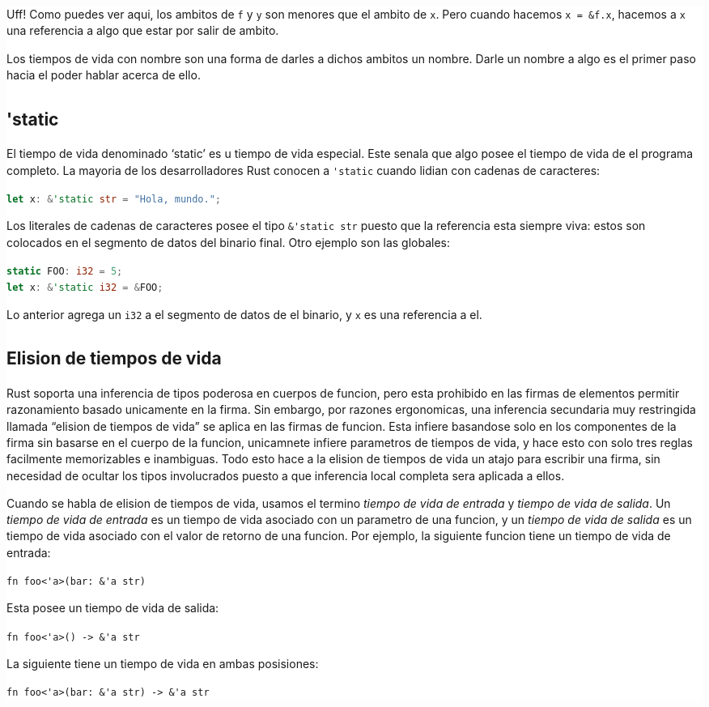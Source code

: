Uff! Como puedes ver aqui, los ambitos de `f` y `y` son menores que el ambito de `x`. Pero cuando hacemos `x = &f.x`, hacemos a `x` una referencia a algo que estar por salir de ambito.

Los tiempos de vida con nombre son una forma de darles a dichos ambitos un nombre. Darle un nombre a algo es el primer paso hacia el poder hablar acerca de ello.

## 'static

El tiempo de vida denominado ‘static’ es u tiempo de vida especial. Este senala que algo posee el tiempo de vida de el programa completo. La mayoria de los desarrolladores Rust conocen a `'static` cuando lidian con cadenas de caracteres:

```rust
let x: &'static str = "Hola, mundo.";
```

Los literales de cadenas de caracteres posee el tipo `&'static str` puesto que la referencia esta siempre viva: estos son colocados en el segmento de datos del binario final. Otro ejemplo son las globales:

```rust
static FOO: i32 = 5;
let x: &'static i32 = &FOO;
```

Lo anterior agrega un `i32` a el segmento de datos de el binario, y `x` es una referencia a el.

## Elision de tiempos de vida

Rust soporta una inferencia de tipos poderosa en cuerpos de funcion, pero esta prohibido en las firmas de elementos permitir razonamiento basado unicamente en la firma. Sin embargo, por razones ergonomicas, una inferencia secundaria muy restringida llamada
“elision de tiempos de vida” se aplica en las firmas de funcion. Esta infiere basandose solo en los componentes de la firma sin basarse en el cuerpo de la funcion, unicamnete infiere parametros de tiempos de vida, y hace esto con solo tres reglas facilmente memorizables e inambiguas. Todo esto hace a la elision de tiempos de vida un atajo para escribir una firma, sin necesidad de ocultar los tipos involucrados puesto a que inferencia local completa sera aplicada a ellos.

Cuando se habla de elision de tiempos de vida, usamos el termino *tiempo de vida de entrada* y *tiempo de vida de salida*. Un *tiempo de vida de entrada* es un tiempo de vida asociado con un parametro de una funcion, y un *tiempo de vida de salida* es un tiempo de vida asociado con el valor de retorno de una funcion. Por ejemplo, la siguiente funcion tiene un tiempo de vida de entrada:

```rust,ignore
fn foo<'a>(bar: &'a str)
```

Esta posee un tiempo de vida de salida:

```rust,ignore
fn foo<'a>() -> &'a str
```

La siguiente tiene un tiempo de vida en ambas posisiones:

```rust,ignore
fn foo<'a>(bar: &'a str) -> &'a str
```
